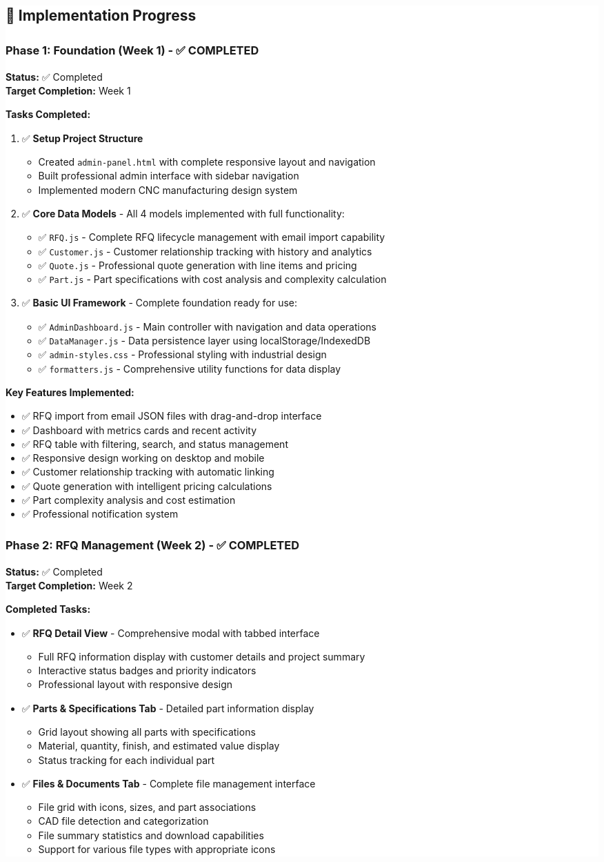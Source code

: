 
## 🚧 Implementation Progress

### **Phase 1: Foundation (Week 1)** - ✅ COMPLETED
**Status:** ✅ Completed  
**Target Completion:** Week 1

**Tasks Completed:**
1. ✅ **Setup Project Structure** 
   - Created `admin-panel.html` with complete responsive layout and navigation
   - Built professional admin interface with sidebar navigation
   - Implemented modern CNC manufacturing design system

2. ✅ **Core Data Models** - All 4 models implemented with full functionality:
   - ✅ `RFQ.js` - Complete RFQ lifecycle management with email import capability
   - ✅ `Customer.js` - Customer relationship tracking with history and analytics  
   - ✅ `Quote.js` - Professional quote generation with line items and pricing
   - ✅ `Part.js` - Part specifications with cost analysis and complexity calculation

3. ✅ **Basic UI Framework** - Complete foundation ready for use:
   - ✅ `AdminDashboard.js` - Main controller with navigation and data operations
   - ✅ `DataManager.js` - Data persistence layer using localStorage/IndexedDB  
   - ✅ `admin-styles.css` - Professional styling with industrial design
   - ✅ `formatters.js` - Comprehensive utility functions for data display

**Key Features Implemented:**
- ✅ RFQ import from email JSON files with drag-and-drop interface
- ✅ Dashboard with metrics cards and recent activity
- ✅ RFQ table with filtering, search, and status management  
- ✅ Responsive design working on desktop and mobile
- ✅ Customer relationship tracking with automatic linking
- ✅ Quote generation with intelligent pricing calculations
- ✅ Part complexity analysis and cost estimation
- ✅ Professional notification system

### **Phase 2: RFQ Management (Week 2)** - ✅ COMPLETED
**Status:** ✅ Completed  
**Target Completion:** Week 2

**Completed Tasks:**
- ✅ **RFQ Detail View** - Comprehensive modal with tabbed interface
  - Full RFQ information display with customer details and project summary  
  - Interactive status badges and priority indicators
  - Professional layout with responsive design
  
- ✅ **Parts & Specifications Tab** - Detailed part information display
  - Grid layout showing all parts with specifications
  - Material, quantity, finish, and estimated value display
  - Status tracking for each individual part
  
- ✅ **Files & Documents Tab** - Complete file management interface
  - File grid with icons, sizes, and part associations
  - CAD file detection and categorization
  - File summary statistics and download capabilities
  - Support for various file types with appropriate icons
  